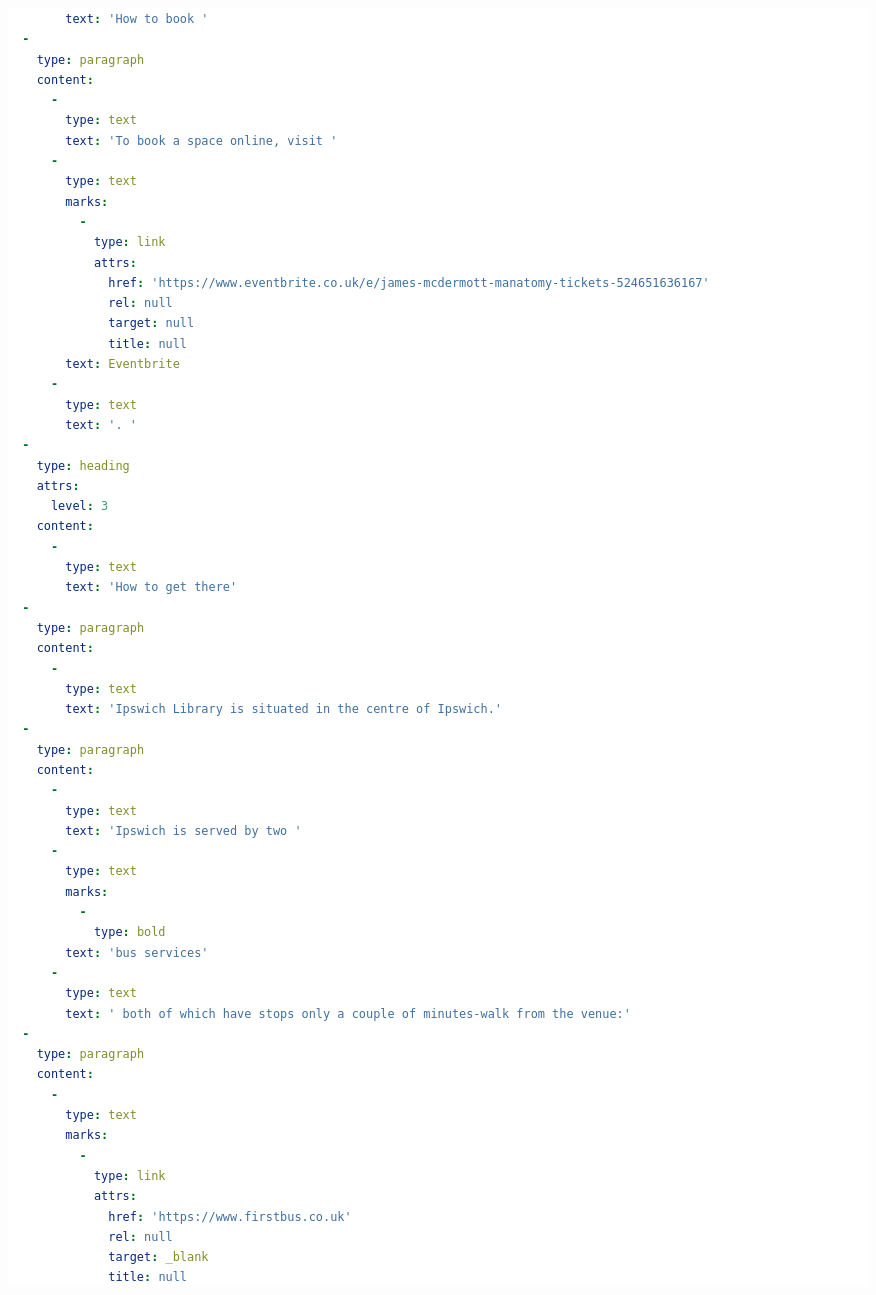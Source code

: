 ```yaml
        text: 'How to book '
  -
    type: paragraph
    content:
      -
        type: text
        text: 'To book a space online, visit '
      -
        type: text
        marks:
          -
            type: link
            attrs:
              href: 'https://www.eventbrite.co.uk/e/james-mcdermott-manatomy-tickets-524651636167'
              rel: null
              target: null
              title: null
        text: Eventbrite
      -
        type: text
        text: '. '
  -
    type: heading
    attrs:
      level: 3
    content:
      -
        type: text
        text: 'How to get there'
  -
    type: paragraph
    content:
      -
        type: text
        text: 'Ipswich Library is situated in the centre of Ipswich.'
  -
    type: paragraph
    content:
      -
        type: text
        text: 'Ipswich is served by two '
      -
        type: text
        marks:
          -
            type: bold
        text: 'bus services'
      -
        type: text
        text: ' both of which have stops only a couple of minutes-walk from the venue:'
  -
    type: paragraph
    content:
      -
        type: text
        marks:
          -
            type: link
            attrs:
              href: 'https://www.firstbus.co.uk'
              rel: null
              target: _blank
              title: null
```